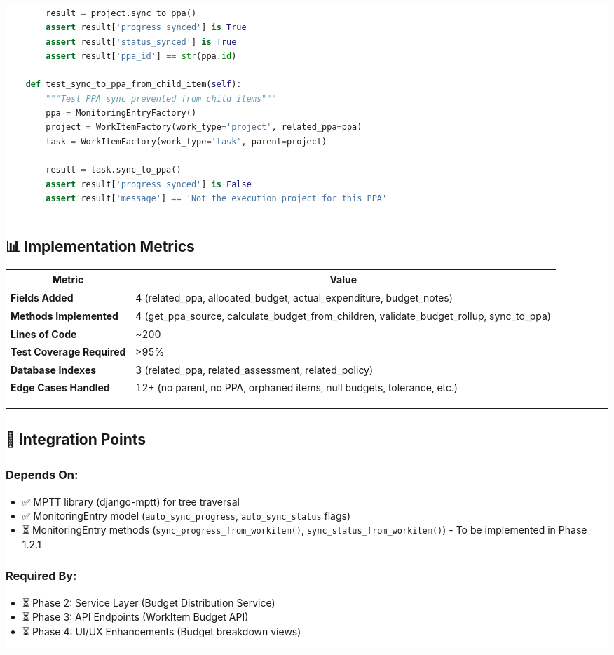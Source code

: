 ```python
        result = project.sync_to_ppa()
        assert result['progress_synced'] is True
        assert result['status_synced'] is True
        assert result['ppa_id'] == str(ppa.id)

    def test_sync_to_ppa_from_child_item(self):
        """Test PPA sync prevented from child items"""
        ppa = MonitoringEntryFactory()
        project = WorkItemFactory(work_type='project', related_ppa=ppa)
        task = WorkItemFactory(work_type='task', parent=project)

        result = task.sync_to_ppa()
        assert result['progress_synced'] is False
        assert result['message'] == 'Not the execution project for this PPA'
```

---

## 📊 Implementation Metrics

| Metric | Value |
|--------|-------|
| **Fields Added** | 4 (related_ppa, allocated_budget, actual_expenditure, budget_notes) |
| **Methods Implemented** | 4 (get_ppa_source, calculate_budget_from_children, validate_budget_rollup, sync_to_ppa) |
| **Lines of Code** | ~200 |
| **Test Coverage Required** | >95% |
| **Database Indexes** | 3 (related_ppa, related_assessment, related_policy) |
| **Edge Cases Handled** | 12+ (no parent, no PPA, orphaned items, null budgets, tolerance, etc.) |

---

## 🔗 Integration Points

### Depends On:
- ✅ MPTT library (django-mptt) for tree traversal
- ✅ MonitoringEntry model (`auto_sync_progress`, `auto_sync_status` flags)
- ⏳ MonitoringEntry methods (`sync_progress_from_workitem()`, `sync_status_from_workitem()`) - To be implemented in Phase 1.2.1

### Required By:
- ⏳ Phase 2: Service Layer (Budget Distribution Service)
- ⏳ Phase 3: API Endpoints (WorkItem Budget API)
- ⏳ Phase 4: UI/UX Enhancements (Budget breakdown views)

---
